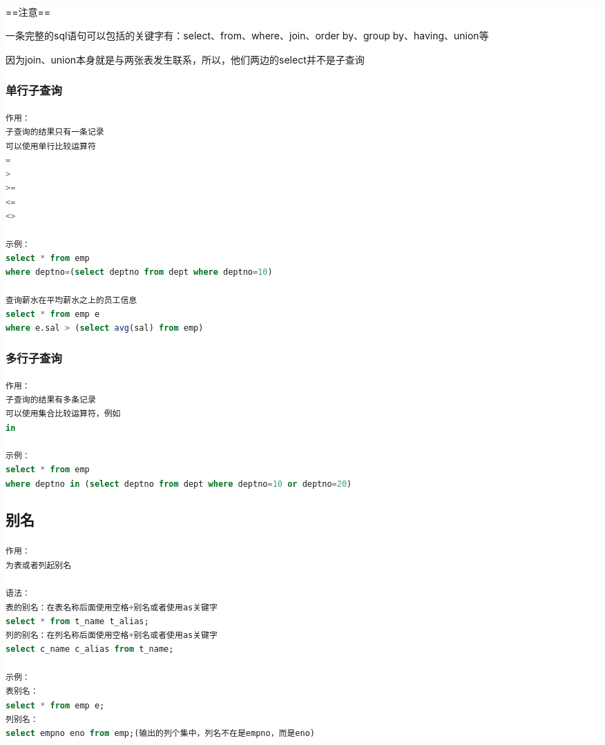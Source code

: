 ==注意==

一条完整的sql语句可以包括的关键字有：select、from、where、join、order by、group by、having、union等

因为join、union本身就是与两张表发生联系，所以，他们两边的select并不是子查询

### 单行子查询

```sql
作用：
子查询的结果只有一条记录
可以使用单行比较运算符
=
>
>=
<=
<>

示例：
select * from emp 
where deptno=(select deptno from dept where deptno=10)

查询薪水在平均薪水之上的员工信息
select * from emp e
where e.sal > (select avg(sal) from emp)
```

### 多行子查询

```sql
作用：
子查询的结果有多条记录
可以使用集合比较运算符，例如
in

示例：
select * from emp 
where deptno in (select deptno from dept where deptno=10 or deptno=20)
```

## 别名

```sql
作用：
为表或者列起别名

语法：
表的别名：在表名称后面使用空格+别名或者使用as关键字
select * from t_name t_alias;
列的别名：在列名称后面使用空格+别名或者使用as关键字
select c_name c_alias from t_name;

示例：
表别名：
select * from emp e;
列别名：
select empno eno from emp;(输出的列个集中，列名不在是empno，而是eno)
```
